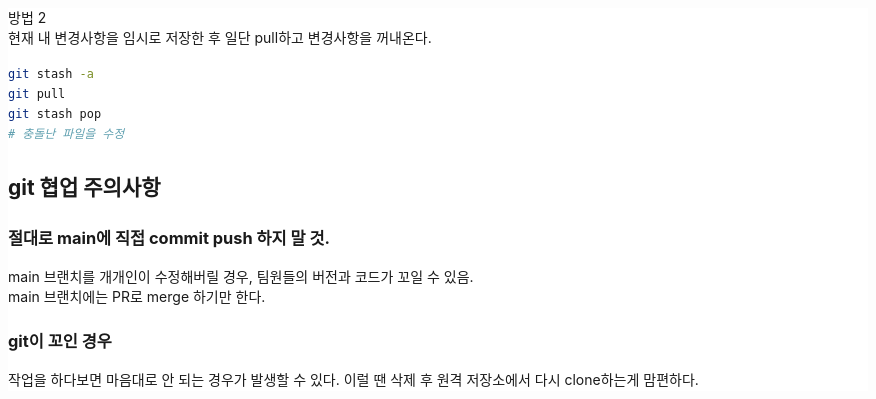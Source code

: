방법 2  
현재 내 변경사항을 임시로 저장한 후 일단 pull하고 변경사항을 꺼내온다.
```bash
git stash -a
git pull
git stash pop
# 충돌난 파일을 수정
```

## git 협업 주의사항
### 절대로 main에 직접 commit push 하지 말 것.
main 브랜치를 개개인이 수정해버릴 경우, 팀원들의 버전과 코드가 꼬일 수 있음.  
main 브랜치에는 PR로 merge 하기만 한다.

### git이 꼬인 경우
작업을 하다보면 마음대로 안 되는 경우가 발생할 수 있다. 이럴 땐 삭제 후 원격 저장소에서 다시 clone하는게 맘편하다.



